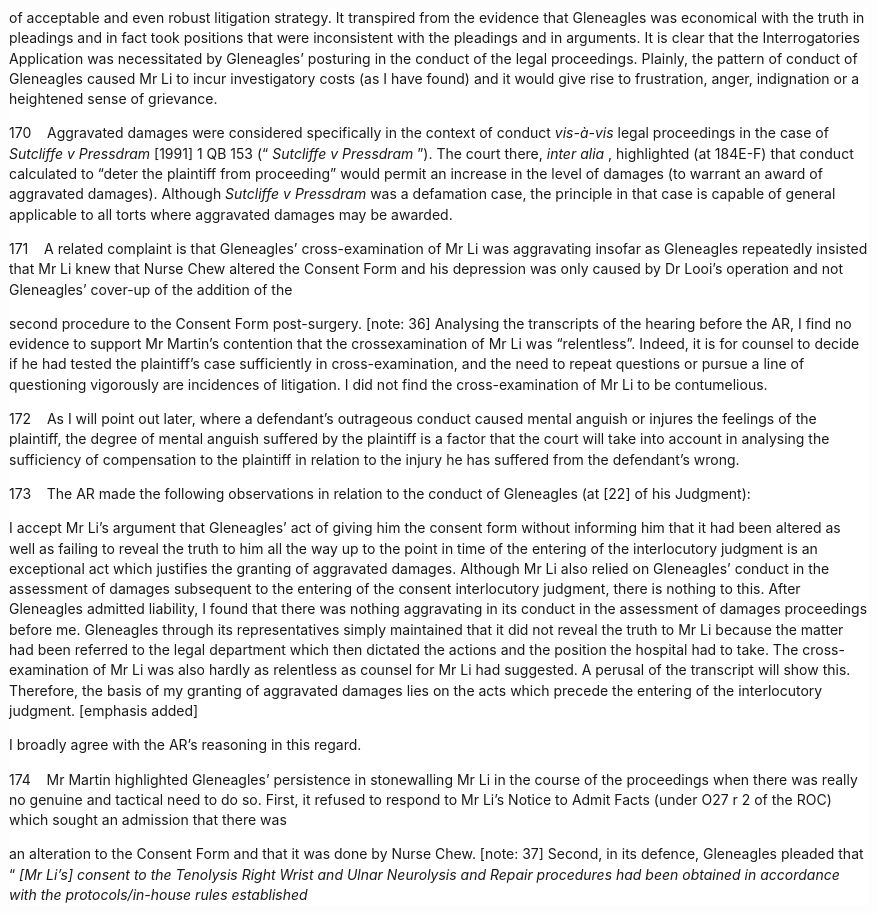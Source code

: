 
of acceptable and even robust litigation strategy. It transpired from the evidence that Gleneagles was economical with the truth in pleadings and in fact took positions that were inconsistent with the pleadings and in arguments. It is clear that the Interrogatories Application was necessitated by Gleneagles’ posturing in the conduct of the legal proceedings. Plainly, the pattern of conduct of Gleneagles caused Mr Li to incur investigatory costs (as I have found) and it would give rise to frustration, anger, indignation or a heightened sense of grievance. 

170    Aggravated damages were considered specifically in the context of conduct _vis-à-vis_ legal proceedings in the case of _Sutcliffe v Pressdram_ [1991] 1 QB 153 (“ _Sutcliffe v Pressdram_ ”). The court there, _inter alia_ , highlighted (at 184E-F) that conduct calculated to “deter the plaintiff from proceeding” would permit an increase in the level of damages (to warrant an award of aggravated damages). Although _Sutcliffe v Pressdram_ was a defamation case, the principle in that case is capable of general applicable to all torts where aggravated damages may be awarded. 

171    A related complaint is that Gleneagles’ cross-examination of Mr Li was aggravating insofar as Gleneagles repeatedly insisted that Mr Li knew that Nurse Chew altered the Consent Form and his depression was only caused by Dr Looi’s operation and not Gleneagles’ cover-up of the addition of the 

second procedure to the Consent Form post-surgery. [note: 36] Analysing the transcripts of the hearing before the AR, I find no evidence to support Mr Martin’s contention that the crossexamination of Mr Li was “relentless”. Indeed, it is for counsel to decide if he had tested the plaintiff’s case sufficiently in cross-examination, and the need to repeat questions or pursue a line of questioning vigorously are incidences of litigation. I did not find the cross-examination of Mr Li to be contumelious. 

172    As I will point out later, where a defendant’s outrageous conduct caused mental anguish or injures the feelings of the plaintiff, the degree of mental anguish suffered by the plaintiff is a factor that the court will take into account in analysing the sufficiency of compensation to the plaintiff in relation to the injury he has suffered from the defendant’s wrong. 

173    The AR made the following observations in relation to the conduct of Gleneagles (at [22] of his Judgment): 

 I accept Mr Li’s argument that Gleneagles’ act of giving him the consent form without informing him that it had been altered as well as failing to reveal the truth to him all the way up to the point in time of the entering of the interlocutory judgment is an exceptional act which justifies the granting of aggravated damages. Although Mr Li also relied on Gleneagles’ conduct in the assessment of damages subsequent to the entering of the consent interlocutory judgment, there is nothing to this. After Gleneagles admitted liability, I found that there was nothing aggravating in its conduct in the assessment of damages proceedings before me. Gleneagles through its representatives simply maintained that it did not reveal the truth to Mr Li because the matter had been referred to the legal department which then dictated the actions and the position the hospital had to take. The cross-examination of Mr Li was also hardly as relentless as counsel for Mr Li had suggested. A perusal of the transcript will show this. Therefore, the basis of my granting of aggravated damages lies on the acts which precede the entering of the interlocutory judgment. [emphasis added] 

I broadly agree with the AR’s reasoning in this regard. 

174    Mr Martin highlighted Gleneagles’ persistence in stonewalling Mr Li in the course of the proceedings when there was really no genuine and tactical need to do so. First, it refused to respond to Mr Li’s Notice to Admit Facts (under O27 r 2 of the ROC) which sought an admission that there was 


an alteration to the Consent Form and that it was done by Nurse Chew. [note: 37] Second, in its defence, Gleneagles pleaded that “ _[Mr Li’s] consent to the Tenolysis Right Wrist and Ulnar Neurolysis and Repair procedures had been obtained in accordance with the protocols/in-house rules established_ 
